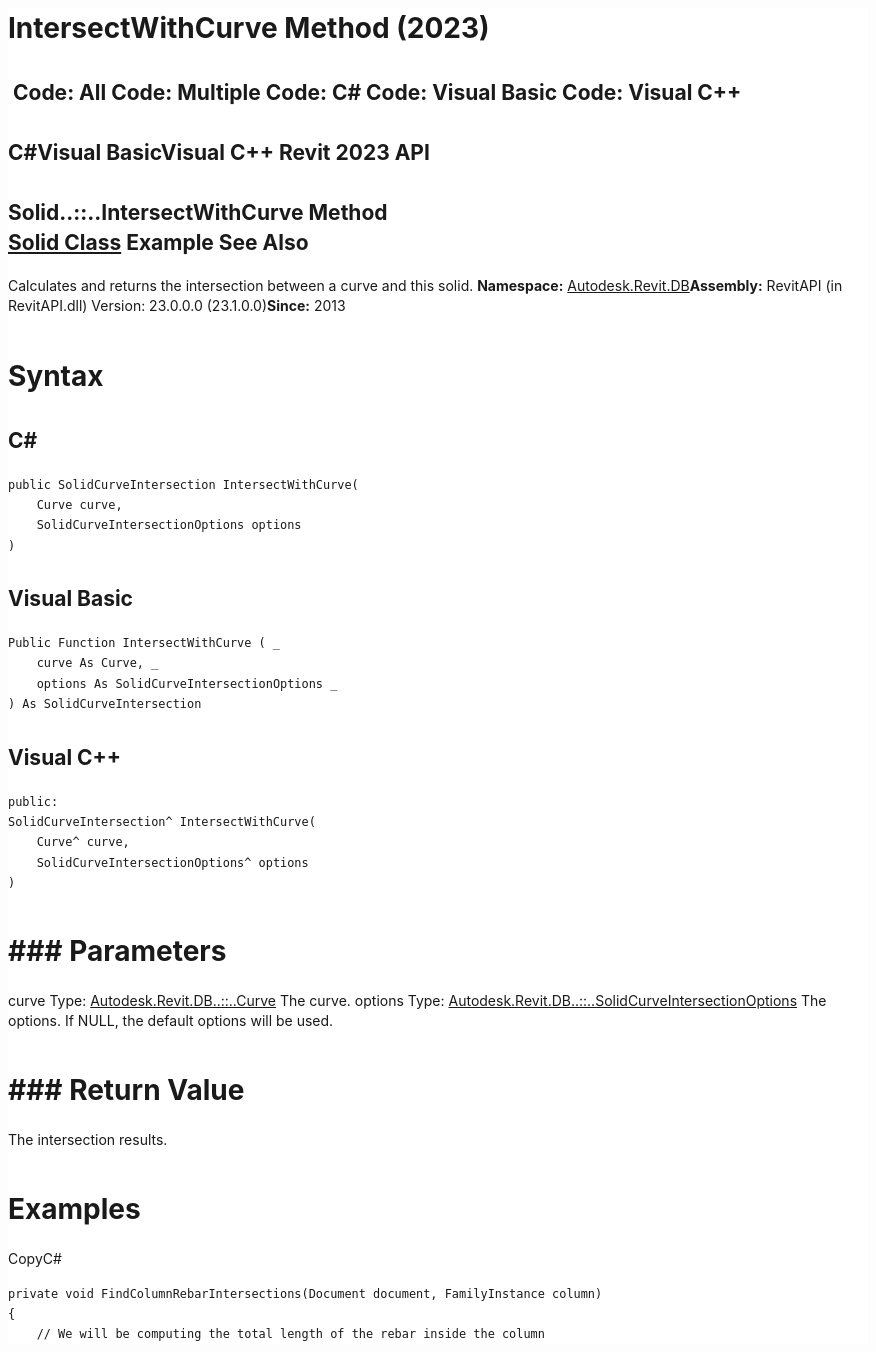 # IntersectWithCurve Method (2023)

﻿
 Code: All Code: Multiple Code: C# Code: Visual Basic Code: Visual C++   
---  
C#Visual BasicVisual C++
Revit 2023 API  
---  
Solid..::..IntersectWithCurve Method   
[Solid Class](7a3b5ac1-c66d-9f81-a11d-9bcd4e026295.md "Solid Class") Example See Also  
---  
Calculates and returns the intersection between a curve and this solid. 
**Namespace:** [Autodesk.Revit.DB](87546ba7-461b-c646-cbb1-2cb8f5bff8b2.md "Autodesk.Revit.DB Namespace")**Assembly:** RevitAPI (in RevitAPI.dll) Version: 23.0.0.0 (23.1.0.0)**Since:** 2013 
# Syntax
C#  
---  
```text
public SolidCurveIntersection IntersectWithCurve(
	Curve curve,
	SolidCurveIntersectionOptions options
)
```
  
Visual Basic  
---  
```text
Public Function IntersectWithCurve ( _
	curve As Curve, _
	options As SolidCurveIntersectionOptions _
) As SolidCurveIntersection
```
  
Visual C++  
---  
```text
public:
SolidCurveIntersection^ IntersectWithCurve(
	Curve^ curve, 
	SolidCurveIntersectionOptions^ options
)
```
  
# ### Parameters
curve
    Type: [Autodesk.Revit.DB..::..Curve](400cc9b6-9ff7-de85-6fd8-c20002209d25.md "Curve Class") The curve. 
options
    Type: [Autodesk.Revit.DB..::..SolidCurveIntersectionOptions](fce58e1d-47c7-9afb-d701-ec73d97d0f2b.md "SolidCurveIntersectionOptions Class") The options. If NULL, the default options will be used. 
# ### Return Value
The intersection results. 
# Examples
CopyC#
```text
private void FindColumnRebarIntersections(Document document, FamilyInstance column)
{
    // We will be computing the total length of the rebar inside the column
```
